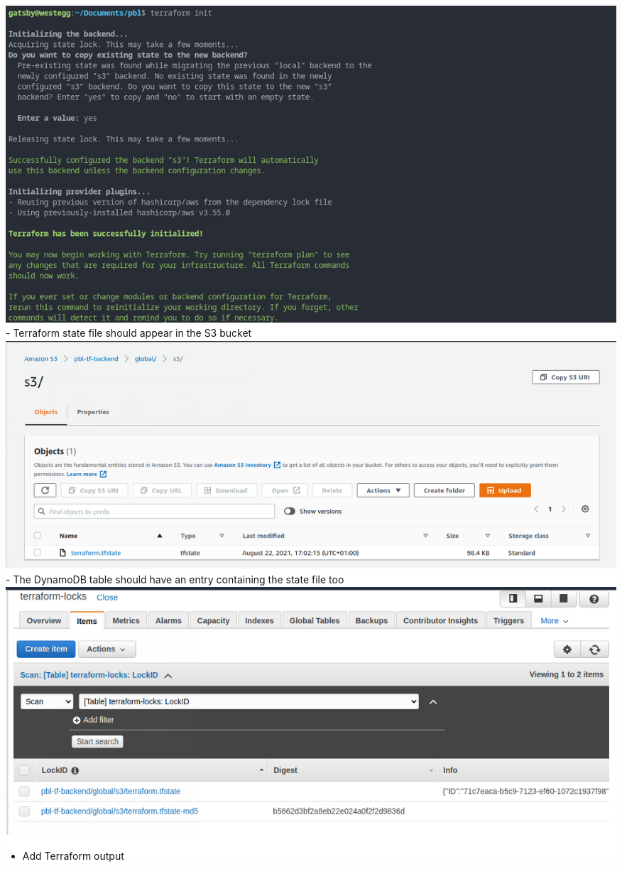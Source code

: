   ![](imgs/init.png)
    - Terraform state file should appear in the S3 bucket
    ![](imgs/s3.png)
    - The DynamoDB table should have an entry containing the state file too
    ![](imgs/db-items.png)
  - Add Terraform output